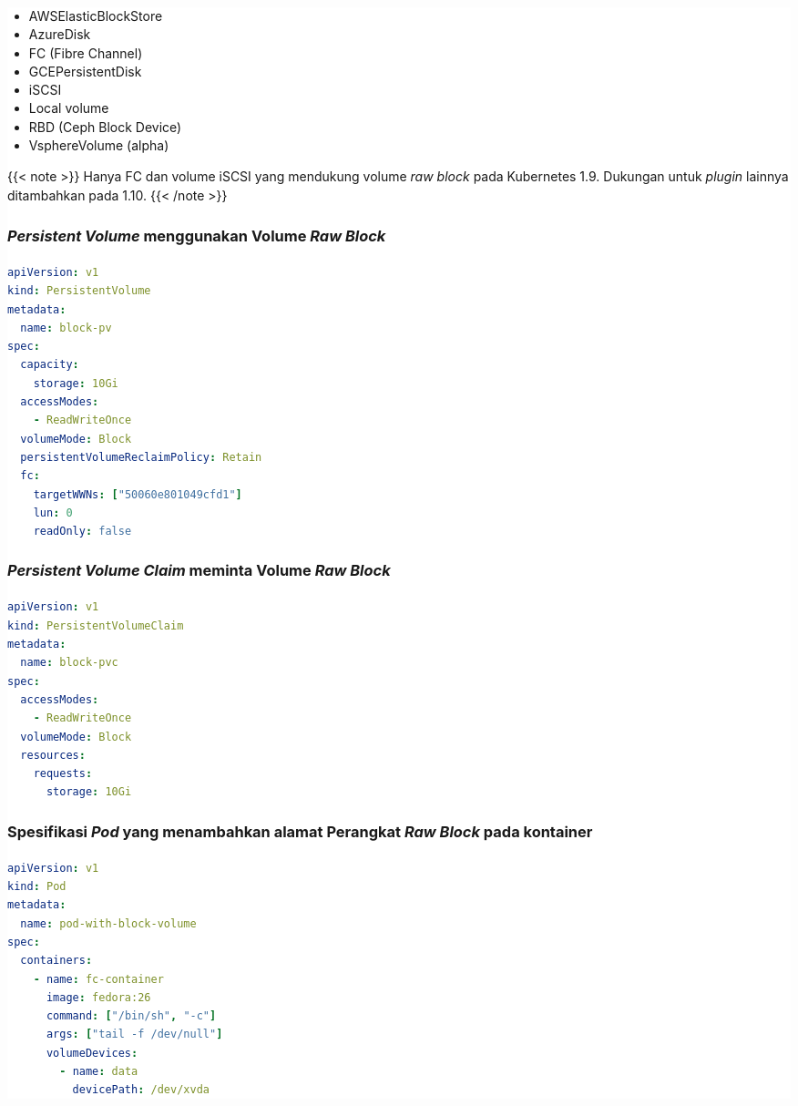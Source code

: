 - AWSElasticBlockStore
- AzureDisk
- FC (Fibre Channel)
- GCEPersistentDisk
- iSCSI
- Local volume
- RBD (Ceph Block Device)
- VsphereVolume (alpha)

{{< note >}} Hanya FC dan volume iSCSI yang mendukung volume _raw block_ pada
Kubernetes 1.9. Dukungan untuk _plugin_ lainnya ditambahkan pada 1.10.
{{< /note >}}

### _Persistent Volume_ menggunakan Volume _Raw Block_

```yaml
apiVersion: v1
kind: PersistentVolume
metadata:
  name: block-pv
spec:
  capacity:
    storage: 10Gi
  accessModes:
    - ReadWriteOnce
  volumeMode: Block
  persistentVolumeReclaimPolicy: Retain
  fc:
    targetWWNs: ["50060e801049cfd1"]
    lun: 0
    readOnly: false
```

### _Persistent Volume Claim_ meminta Volume _Raw Block_

```yaml
apiVersion: v1
kind: PersistentVolumeClaim
metadata:
  name: block-pvc
spec:
  accessModes:
    - ReadWriteOnce
  volumeMode: Block
  resources:
    requests:
      storage: 10Gi
```

### Spesifikasi _Pod_ yang menambahkan alamat Perangkat _Raw Block_ pada kontainer

```yaml
apiVersion: v1
kind: Pod
metadata:
  name: pod-with-block-volume
spec:
  containers:
    - name: fc-container
      image: fedora:26
      command: ["/bin/sh", "-c"]
      args: ["tail -f /dev/null"]
      volumeDevices:
        - name: data
          devicePath: /dev/xvda
```